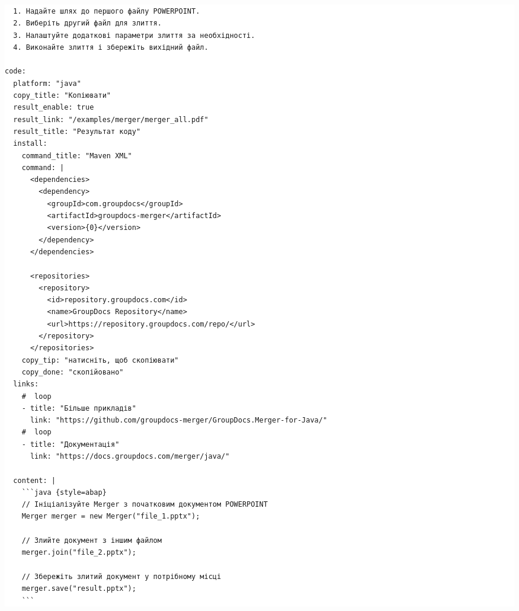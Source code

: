       1. Надайте шлях до першого файлу POWERPOINT.
      2. Виберіть другий файл для злиття.
      3. Налаштуйте додаткові параметри злиття за необхідності.
      4. Виконайте злиття і збережіть вихідний файл.
   
    code:
      platform: "java"
      copy_title: "Копіювати"
      result_enable: true
      result_link: "/examples/merger/merger_all.pdf"
      result_title: "Результат коду"
      install:
        command_title: "Maven XML"
        command: |
          <dependencies>
            <dependency>
              <groupId>com.groupdocs</groupId>
              <artifactId>groupdocs-merger</artifactId>
              <version>{0}</version>
            </dependency>
          </dependencies>

          <repositories>
            <repository>
              <id>repository.groupdocs.com</id>
              <name>GroupDocs Repository</name>
              <url>https://repository.groupdocs.com/repo/</url>
            </repository>
          </repositories>
        copy_tip: "натисніть, щоб скопіювати"
        copy_done: "скопійовано"
      links:
        #  loop
        - title: "Більше прикладів"
          link: "https://github.com/groupdocs-merger/GroupDocs.Merger-for-Java/"
        #  loop
        - title: "Документація"
          link: "https://docs.groupdocs.com/merger/java/"
          
      content: |
        ```java {style=abap}
        // Ініціалізуйте Merger з початковим документом POWERPOINT
        Merger merger = new Merger("file_1.pptx");

        // Злийте документ з іншим файлом
        merger.join("file_2.pptx");

        // Збережіть злитий документ у потрібному місці
        merger.save("result.pptx");
        ```            
